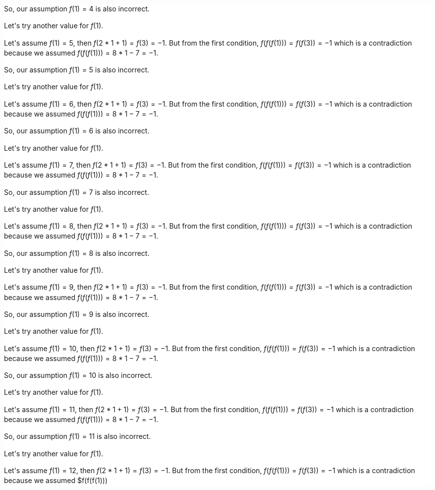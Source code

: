 So, our assumption $f(1) = 4$ is also incorrect.

Let's try another value for $f(1)$.

Let's assume $f(1) = 5$, then $f(2*1 + 1) = f(3) = -1$.
But from the first condition, $f(f(f(1))) = f(f(3)) = -1$ which is a contradiction because we assumed $f(f(f(1))) = 8*1 - 7 = -1$.

So, our assumption $f(1) = 5$ is also incorrect.

Let's try another value for $f(1)$.

Let's assume $f(1) = 6$, then $f(2*1 + 1) = f(3) = -1$.
But from the first condition, $f(f(f(1))) = f(f(3)) = -1$ which is a contradiction because we assumed $f(f(f(1))) = 8*1 - 7 = -1$.

So, our assumption $f(1) = 6$ is also incorrect.

Let's try another value for $f(1)$.

Let's assume $f(1) = 7$, then $f(2*1 + 1) = f(3) = -1$.
But from the first condition, $f(f(f(1))) = f(f(3)) = -1$ which is a contradiction because we assumed $f(f(f(1))) = 8*1 - 7 = -1$.

So, our assumption $f(1) = 7$ is also incorrect.

Let's try another value for $f(1)$.

Let's assume $f(1) = 8$, then $f(2*1 + 1) = f(3) = -1$.
But from the first condition, $f(f(f(1))) = f(f(3)) = -1$ which is a contradiction because we assumed $f(f(f(1))) = 8*1 - 7 = -1$.

So, our assumption $f(1) = 8$ is also incorrect.

Let's try another value for $f(1)$.

Let's assume $f(1) = 9$, then $f(2*1 + 1) = f(3) = -1$.
But from the first condition, $f(f(f(1))) = f(f(3)) = -1$ which is a contradiction because we assumed $f(f(f(1))) = 8*1 - 7 = -1$.

So, our assumption $f(1) = 9$ is also incorrect.

Let's try another value for $f(1)$.

Let's assume $f(1) = 10$, then $f(2*1 + 1) = f(3) = -1$.
But from the first condition, $f(f(f(1))) = f(f(3)) = -1$ which is a contradiction because we assumed $f(f(f(1))) = 8*1 - 7 = -1$.

So, our assumption $f(1) = 10$ is also incorrect.

Let's try another value for $f(1)$.

Let's assume $f(1) = 11$, then $f(2*1 + 1) = f(3) = -1$.
But from the first condition, $f(f(f(1))) = f(f(3)) = -1$ which is a contradiction because we assumed $f(f(f(1))) = 8*1 - 7 = -1$.

So, our assumption $f(1) = 11$ is also incorrect.

Let's try another value for $f(1)$.

Let's assume $f(1) = 12$, then $f(2*1 + 1) = f(3) = -1$.
But from the first condition, $f(f(f(1))) = f(f(3)) = -1$ which is a contradiction because we assumed $f(f(f(1)))
